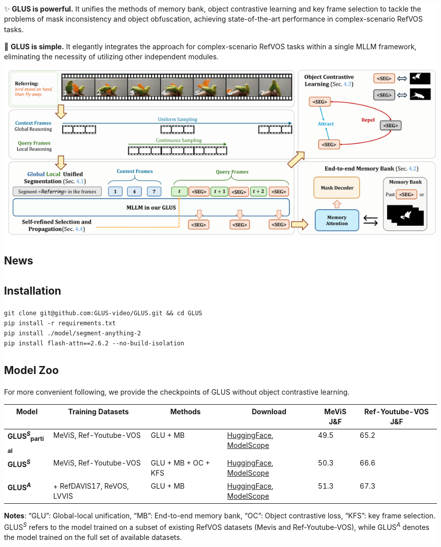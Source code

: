 ✨ **GLUS is powerful.** It unifies the methods of memory bank, object contrastive learning and key frame selection to tackle the problems of mask inconsistency and object obfuscation, achieving state-of-the-art performance in complex-scenario RefVOS tasks.

📌 **GLUS is simple.** It elegantly integrates the approach for complex-scenario RefVOS tasks within a single MLLM framework, eliminating the necessity of utilizing other independent modules.

<div align=center>
<img src="assets/pipeline_00.png" style="width:100%;">
</div>

## News

## Installation
```shell
git clone git@github.com:GLUS-video/GLUS.git && cd GLUS
pip install -r requirements.txt
pip install ./model/segment-anything-2
pip install flash-attn==2.6.2 --no-build-isolation
```

## Model Zoo

For more convenient following, we provide the checkpoints of GLUS without object contrastive learning.

| Model                           | Training Datasets          | Methods             | Download |  MeViS J\&F | Ref-Youtube-VOS J\&F |
|--------------------------------------|---------------------------------|--------------|----------|-----------|-----------------------|
| **GLUS<sup><i>S</i></sup><sub>partial</sub>** | MeViS, Ref-Youtube-VOS          | GLU + MB |  [HuggingFace](https://huggingface.co/Swindl/GLUS-S-partial/tree/main), [ModelScope](https://www.modelscope.cn/models/LangLin/GLUS-S-partial/files)        | 49.5 | 65.2 |
| **GLUS<sup><i>S</i></sup>**            | MeViS, Ref-Youtube-VOS          | GLU + MB + OC + KFS |  [HuggingFace](https://huggingface.co/Swindl/GLUS-S/tree/main), [ModelScope](https://www.modelscope.cn/models/LangLin/GLUS-S/files)        | 50.3 | 66.6 |
| **GLUS<sup><i>A</i></sup>**            | + RefDAVIS17, ReVOS, LVVIS      | GLU + MB |  [HuggingFace](https://huggingface.co/Swindl/GLUS-A/tree/main), [ModelScope](https://www.modelscope.cn/models/LangLin/GLUS-A/files)        | 51.3 | 67.3 |

**Notes**: “GLU”: Global-local unification, “MB”: End-to-end memory bank, “OC”: Object contrastive loss, “KFS”: key frame selection.
      GLUS<sup><i>S</i></sup> refers to the model trained on a subset of existing RefVOS datasets (Mevis and Ref-Youtube-VOS), while GLUS<sup><i>A</i></sup> denotes the model trained on the full set of available datasets.
